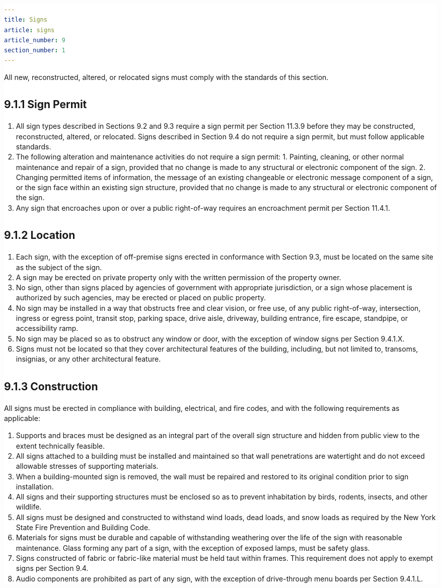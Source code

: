 ```yaml
---
title: Signs
article: signs
article_number: 9
section_number: 1
---
```


All new, reconstructed, altered, or relocated signs must comply with the standards of this section.

## 9.1.1 Sign Permit

1. All sign types described in Sections 9.2 and 9.3 require a sign permit per Section 11.3.9 before they may be constructed, reconstructed, altered, or relocated. Signs described in Section 9.4 do not require a sign permit, but must follow applicable standards.
2. The following alteration and maintenance activities do not require a sign permit: 1. Painting, cleaning, or other normal maintenance and repair of a sign, provided that no change is made to any structural or electronic component of the sign. 2. Changing permitted items of information, the message of an existing changeable or electronic message component of a sign, or the sign face within an existing sign structure, provided that no change is made to any structural or electronic component of the sign.
3. Any sign that encroaches upon or over a public right-of-way requires an encroachment permit per Section 11.4.1.

## 9.1.2 Location

1. Each sign, with the exception of off-premise signs erected in conformance with Section 9.3, must be located on the same site as the subject of the sign.
2. A sign may be erected on private property only with the written permission of the property owner.
3. No sign, other than signs placed by agencies of government with appropriate jurisdiction, or a sign whose placement is authorized by such agencies, may be erected or placed on public property.
4. No sign may be installed in a way that obstructs free and clear vision, or free use, of any public right-of-way, intersection, ingress or egress point, transit stop, parking space, drive aisle, driveway, building entrance, fire escape, standpipe, or accessibility ramp.
5. No sign may be placed so as to obstruct any window or door, with the exception of window signs per Section 9.4.1.X.
6. Signs must not be located so that they cover architectural features of the building, including, but not limited to, transoms, insignias, or any other architectural feature.

## 9.1.3 Construction

All signs must be erected in compliance with building, electrical, and fire codes, and with the following requirements as applicable:

1. Supports and braces must be designed as an integral part of the overall sign structure and hidden from public view to the extent technically feasible.
2. All signs attached to a building must be installed and maintained so that wall penetrations are watertight and do not exceed allowable stresses of supporting materials.
3. When a building-mounted sign is removed, the wall must be repaired and restored to its original condition prior to sign installation.
4. All signs and their supporting structures must be enclosed so as to prevent inhabitation by birds, rodents, insects, and other wildlife.
5. All signs must be designed and constructed to withstand wind loads, dead loads, and snow loads as required by the New York State Fire Prevention and Building Code.
6. Materials for signs must be durable and capable of withstanding weathering over the life of the sign with reasonable maintenance. Glass forming any part of a sign, with the exception of exposed lamps, must be safety glass.
7. Signs constructed of fabric or fabric-like material must be held taut within frames. This requirement does not apply to exempt signs per Section 9.4.
8. Audio components are prohibited as part of any sign, with the exception of drive-through menu boards per Section 9.4.1.L.